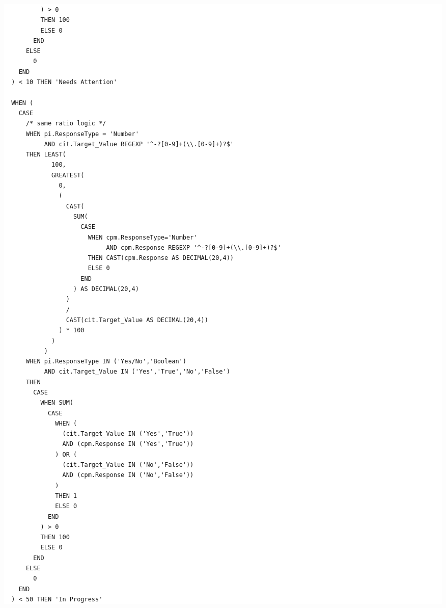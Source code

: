               ) > 0
              THEN 100
              ELSE 0
            END
          ELSE
            0
        END
      ) < 10 THEN 'Needs Attention'

      WHEN (
        CASE
          /* same ratio logic */
          WHEN pi.ResponseType = 'Number'
               AND cit.Target_Value REGEXP '^-?[0-9]+(\\.[0-9]+)?$'
          THEN LEAST(
                 100,
                 GREATEST(
                   0,
                   (
                     CAST(
                       SUM(
                         CASE 
                           WHEN cpm.ResponseType='Number'
                                AND cpm.Response REGEXP '^-?[0-9]+(\\.[0-9]+)?$'
                           THEN CAST(cpm.Response AS DECIMAL(20,4))
                           ELSE 0
                         END
                       ) AS DECIMAL(20,4)
                     ) 
                     /
                     CAST(cit.Target_Value AS DECIMAL(20,4))
                   ) * 100
                 )
               )
          WHEN pi.ResponseType IN ('Yes/No','Boolean')
               AND cit.Target_Value IN ('Yes','True','No','False')
          THEN 
            CASE 
              WHEN SUM(
                CASE
                  WHEN (
                    (cit.Target_Value IN ('Yes','True'))
                    AND (cpm.Response IN ('Yes','True'))
                  ) OR (
                    (cit.Target_Value IN ('No','False'))
                    AND (cpm.Response IN ('No','False'))
                  )
                  THEN 1
                  ELSE 0
                END
              ) > 0
              THEN 100
              ELSE 0
            END
          ELSE
            0
        END
      ) < 50 THEN 'In Progress'
